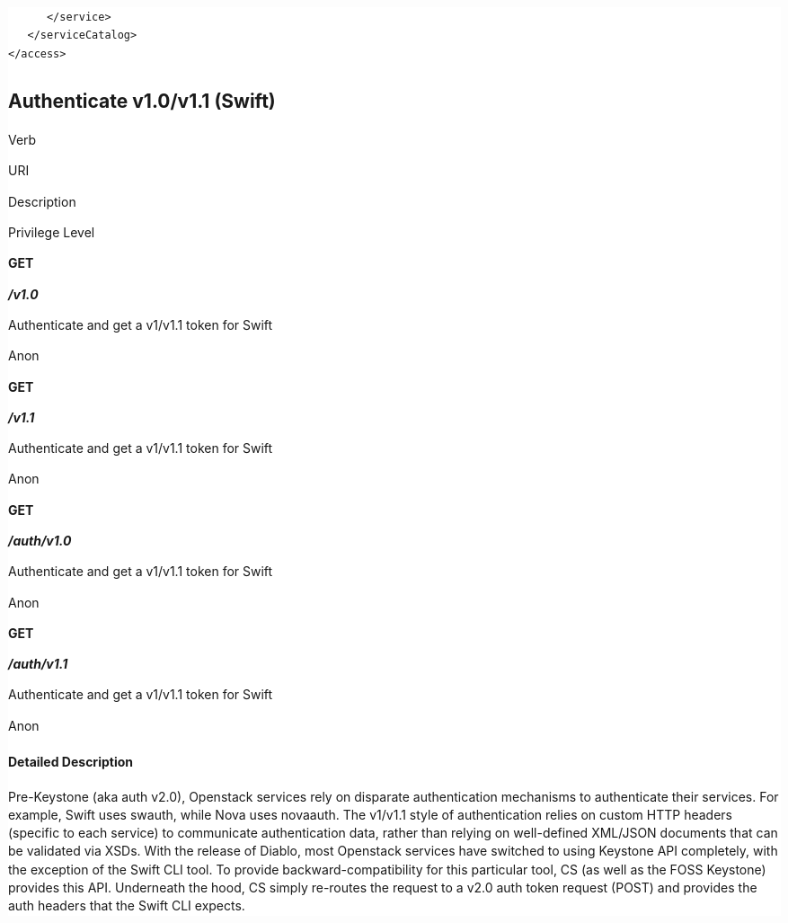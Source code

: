 ~~~
      </service>
   </serviceCatalog>
</access>
~~~

**Authenticate v1.0/v1.1 (Swift)**
----------------------------------

Verb

URI

Description

Privilege Level

**GET**

***/v1.0***

Authenticate and get a v1/v1.1 token for Swift

Anon

**GET**

***/v1.1***

Authenticate and get a v1/v1.1 token for Swift

Anon

**GET**

***/auth/v1.0***

Authenticate and get a v1/v1.1 token for Swift

Anon

**GET**

***/auth/v1.1***

Authenticate and get a v1/v1.1 token for Swift

Anon

#### **Detailed Description**

Pre-Keystone (aka auth v2.0), Openstack services rely on disparate
authentication mechanisms to authenticate their services.  For example,
Swift uses swauth, while Nova uses novaauth.  The v1/v1.1 style of
authentication relies on custom HTTP headers (specific to each service)
to communicate authentication data, rather than relying on well-defined
XML/JSON documents that can be validated via XSDs.  With the release of
Diablo, most Openstack services have switched to using Keystone API
completely, with the exception of the Swift CLI tool.  To provide
backward-compatibility for this particular tool, CS (as well as the FOSS
Keystone) provides this API.  Underneath the hood, CS simply re-routes
the request to a v2.0 auth token request (POST) and provides the auth
headers that the Swift CLI expects.
